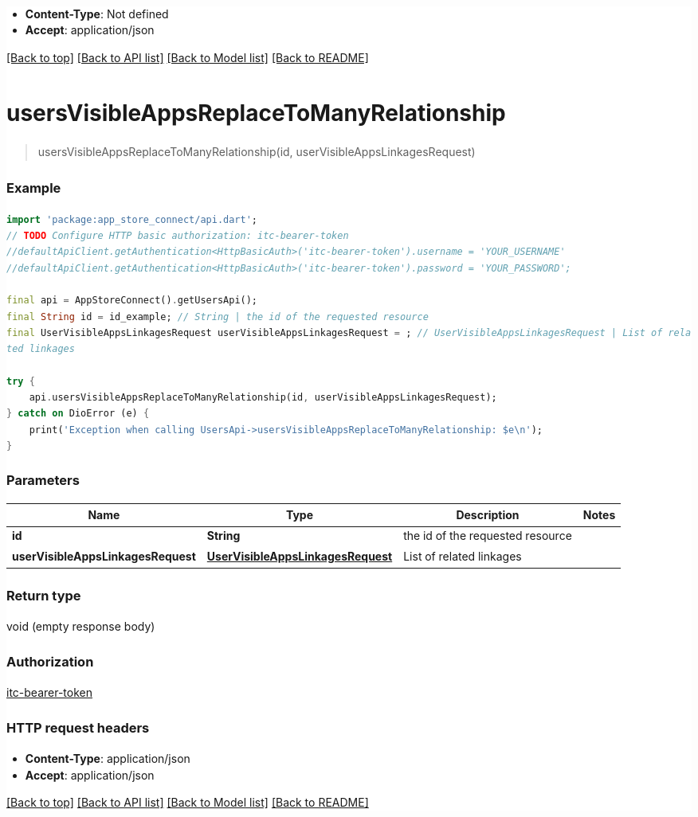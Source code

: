  - **Content-Type**: Not defined
 - **Accept**: application/json

[[Back to top]](#) [[Back to API list]](../README.md#documentation-for-api-endpoints) [[Back to Model list]](../README.md#documentation-for-models) [[Back to README]](../README.md)

# **usersVisibleAppsReplaceToManyRelationship**
> usersVisibleAppsReplaceToManyRelationship(id, userVisibleAppsLinkagesRequest)



### Example
```dart
import 'package:app_store_connect/api.dart';
// TODO Configure HTTP basic authorization: itc-bearer-token
//defaultApiClient.getAuthentication<HttpBasicAuth>('itc-bearer-token').username = 'YOUR_USERNAME'
//defaultApiClient.getAuthentication<HttpBasicAuth>('itc-bearer-token').password = 'YOUR_PASSWORD';

final api = AppStoreConnect().getUsersApi();
final String id = id_example; // String | the id of the requested resource
final UserVisibleAppsLinkagesRequest userVisibleAppsLinkagesRequest = ; // UserVisibleAppsLinkagesRequest | List of related linkages

try {
    api.usersVisibleAppsReplaceToManyRelationship(id, userVisibleAppsLinkagesRequest);
} catch on DioError (e) {
    print('Exception when calling UsersApi->usersVisibleAppsReplaceToManyRelationship: $e\n');
}
```

### Parameters

Name | Type | Description  | Notes
------------- | ------------- | ------------- | -------------
 **id** | **String**| the id of the requested resource | 
 **userVisibleAppsLinkagesRequest** | [**UserVisibleAppsLinkagesRequest**](UserVisibleAppsLinkagesRequest.md)| List of related linkages | 

### Return type

void (empty response body)

### Authorization

[itc-bearer-token](../README.md#itc-bearer-token)

### HTTP request headers

 - **Content-Type**: application/json
 - **Accept**: application/json

[[Back to top]](#) [[Back to API list]](../README.md#documentation-for-api-endpoints) [[Back to Model list]](../README.md#documentation-for-models) [[Back to README]](../README.md)

